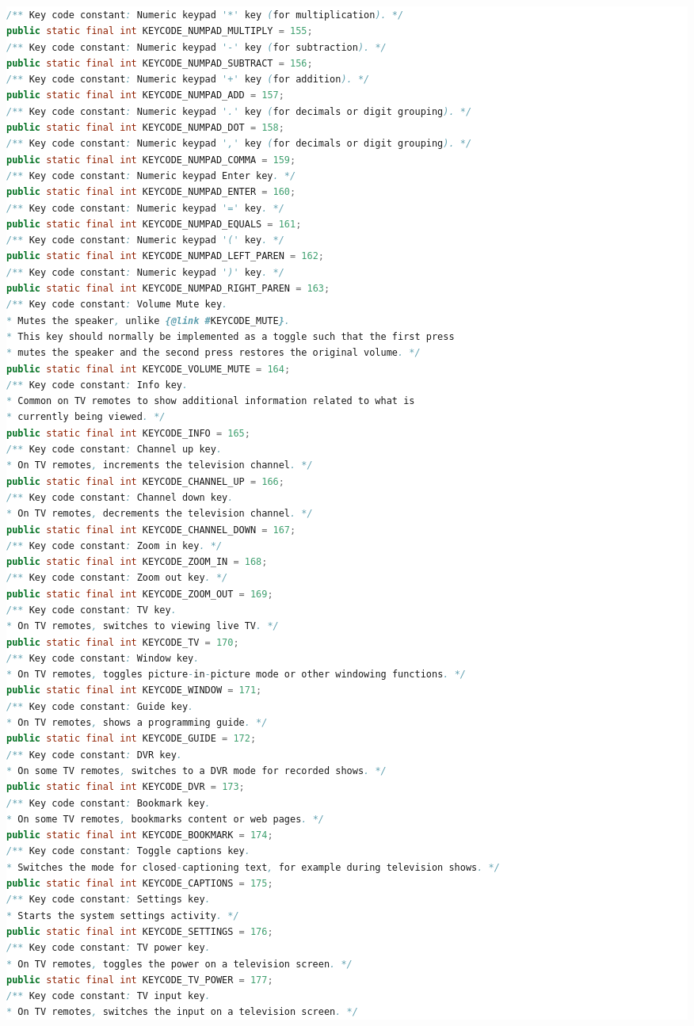 ```java
/** Key code constant: Numeric keypad '*' key (for multiplication). */
public static final int KEYCODE_NUMPAD_MULTIPLY = 155;
/** Key code constant: Numeric keypad '-' key (for subtraction). */
public static final int KEYCODE_NUMPAD_SUBTRACT = 156;
/** Key code constant: Numeric keypad '+' key (for addition). */
public static final int KEYCODE_NUMPAD_ADD = 157;
/** Key code constant: Numeric keypad '.' key (for decimals or digit grouping). */
public static final int KEYCODE_NUMPAD_DOT = 158;
/** Key code constant: Numeric keypad ',' key (for decimals or digit grouping). */
public static final int KEYCODE_NUMPAD_COMMA = 159;
/** Key code constant: Numeric keypad Enter key. */
public static final int KEYCODE_NUMPAD_ENTER = 160;
/** Key code constant: Numeric keypad '=' key. */
public static final int KEYCODE_NUMPAD_EQUALS = 161;
/** Key code constant: Numeric keypad '(' key. */
public static final int KEYCODE_NUMPAD_LEFT_PAREN = 162;
/** Key code constant: Numeric keypad ')' key. */
public static final int KEYCODE_NUMPAD_RIGHT_PAREN = 163;
/** Key code constant: Volume Mute key.
* Mutes the speaker, unlike {@link #KEYCODE_MUTE}.
* This key should normally be implemented as a toggle such that the first press
* mutes the speaker and the second press restores the original volume. */
public static final int KEYCODE_VOLUME_MUTE = 164;
/** Key code constant: Info key.
* Common on TV remotes to show additional information related to what is
* currently being viewed. */
public static final int KEYCODE_INFO = 165;
/** Key code constant: Channel up key.
* On TV remotes, increments the television channel. */
public static final int KEYCODE_CHANNEL_UP = 166;
/** Key code constant: Channel down key.
* On TV remotes, decrements the television channel. */
public static final int KEYCODE_CHANNEL_DOWN = 167;
/** Key code constant: Zoom in key. */
public static final int KEYCODE_ZOOM_IN = 168;
/** Key code constant: Zoom out key. */
public static final int KEYCODE_ZOOM_OUT = 169;
/** Key code constant: TV key.
* On TV remotes, switches to viewing live TV. */
public static final int KEYCODE_TV = 170;
/** Key code constant: Window key.
* On TV remotes, toggles picture-in-picture mode or other windowing functions. */
public static final int KEYCODE_WINDOW = 171;
/** Key code constant: Guide key.
* On TV remotes, shows a programming guide. */
public static final int KEYCODE_GUIDE = 172;
/** Key code constant: DVR key.
* On some TV remotes, switches to a DVR mode for recorded shows. */
public static final int KEYCODE_DVR = 173;
/** Key code constant: Bookmark key.
* On some TV remotes, bookmarks content or web pages. */
public static final int KEYCODE_BOOKMARK = 174;
/** Key code constant: Toggle captions key.
* Switches the mode for closed-captioning text, for example during television shows. */
public static final int KEYCODE_CAPTIONS = 175;
/** Key code constant: Settings key.
* Starts the system settings activity. */
public static final int KEYCODE_SETTINGS = 176;
/** Key code constant: TV power key.
* On TV remotes, toggles the power on a television screen. */
public static final int KEYCODE_TV_POWER = 177;
/** Key code constant: TV input key.
* On TV remotes, switches the input on a television screen. */
```